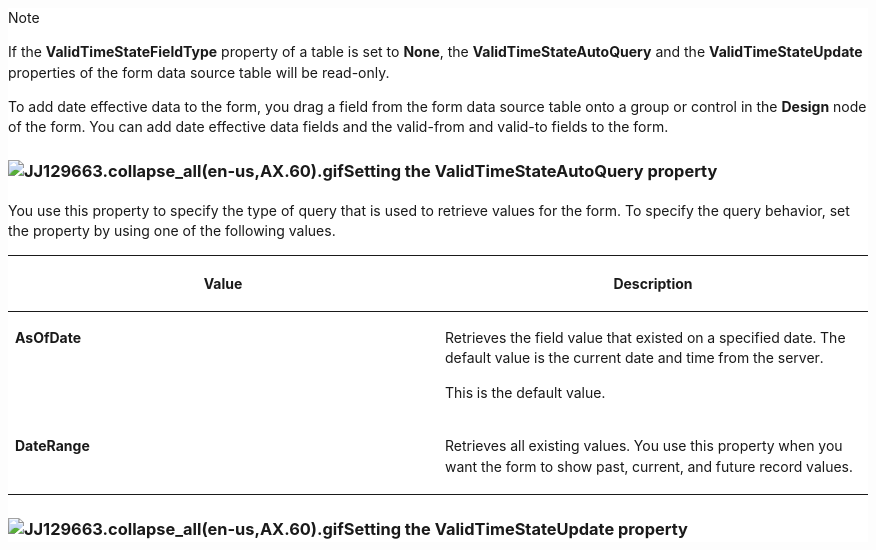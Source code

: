 </tr>
</tbody>
</table>



> [!NOTE]
> <P>If the <STRONG>ValidTimeStateFieldType</STRONG> property of a table is set to <STRONG>None</STRONG>, the <STRONG>ValidTimeStateAutoQuery</STRONG> and the <STRONG>ValidTimeStateUpdate</STRONG> properties of the form data source table will be read-only.</P>



To add date effective data to the form, you drag a field from the form data source table onto a group or control in the **Design** node of the form. You can add date effective data fields and the valid-from and valid-to fields to the form.

### ![JJ129663.collapse\_all(en-us,AX.60).gif](images/Gg863931.collapse_all(en-us,AX.60).gif "JJ129663.collapse_all(en-us,AX.60).gif")Setting the ValidTimeStateAutoQuery property

You use this property to specify the type of query that is used to retrieve values for the form. To specify the query behavior, set the property by using one of the following values.

<table>
<colgroup>
<col style="width: 50%" />
<col style="width: 50%" />
</colgroup>
<thead>
<tr class="header">
<th><p>Value</p></th>
<th><p>Description</p></th>
</tr>
</thead>
<tbody>
<tr class="odd">
<td><p><strong>AsOfDate</strong></p></td>
<td><p>Retrieves the field value that existed on a specified date. The default value is the current date and time from the server.</p>
<p>This is the default value.</p></td>
</tr>
<tr class="even">
<td><p><strong>DateRange</strong></p></td>
<td><p>Retrieves all existing values. You use this property when you want the form to show past, current, and future record values.</p></td>
</tr>
</tbody>
</table>


### ![JJ129663.collapse\_all(en-us,AX.60).gif](images/Gg863931.collapse_all(en-us,AX.60).gif "JJ129663.collapse_all(en-us,AX.60).gif")Setting the ValidTimeStateUpdate property
